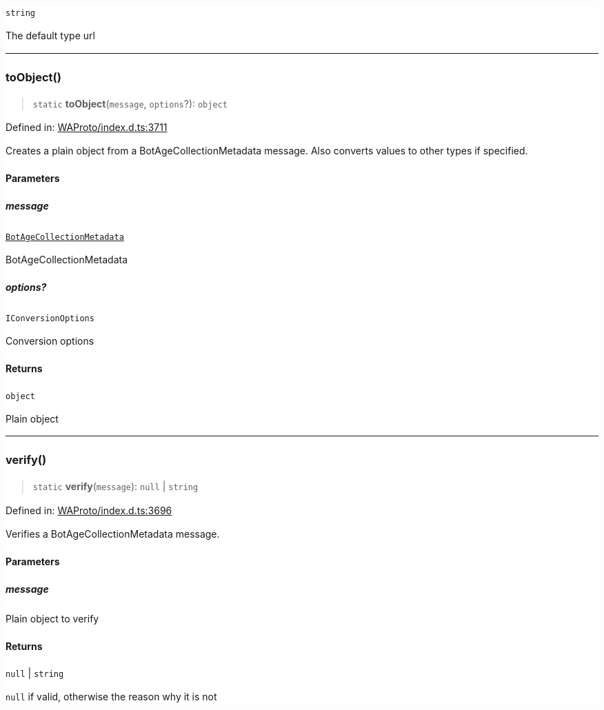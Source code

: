 `string`

The default type url

***

### toObject()

> `static` **toObject**(`message`, `options`?): `object`

Defined in: [WAProto/index.d.ts:3711](https://github.com/Fokusdotid/bail/blob/8b525f9ebcc20cb9acd0f880b6ad58976e38b117/WAProto/index.d.ts#L3711)

Creates a plain object from a BotAgeCollectionMetadata message. Also converts values to other types if specified.

#### Parameters

##### message

[`BotAgeCollectionMetadata`](BotAgeCollectionMetadata.md)

BotAgeCollectionMetadata

##### options?

`IConversionOptions`

Conversion options

#### Returns

`object`

Plain object

***

### verify()

> `static` **verify**(`message`): `null` \| `string`

Defined in: [WAProto/index.d.ts:3696](https://github.com/Fokusdotid/bail/blob/8b525f9ebcc20cb9acd0f880b6ad58976e38b117/WAProto/index.d.ts#L3696)

Verifies a BotAgeCollectionMetadata message.

#### Parameters

##### message

Plain object to verify

#### Returns

`null` \| `string`

`null` if valid, otherwise the reason why it is not
